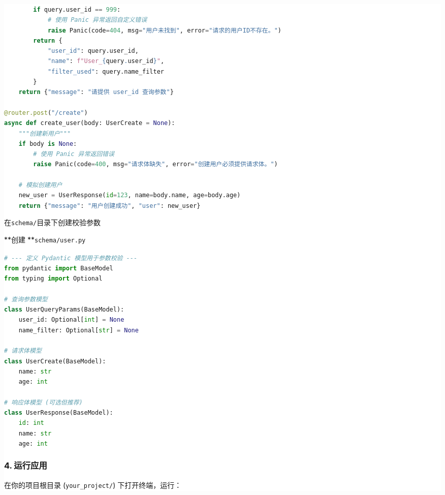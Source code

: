 ```python
        if query.user_id == 999:
            # 使用 Panic 异常返回自定义错误
            raise Panic(code=404, msg="用户未找到", error="请求的用户ID不存在。")
        return {
            "user_id": query.user_id,
            "name": f"User_{query.user_id}",
            "filter_used": query.name_filter
        }
    return {"message": "请提供 user_id 查询参数"}

@router.post("/create")
async def create_user(body: UserCreate = None):
    """创建新用户"""
    if body is None:
        # 使用 Panic 异常返回错误
        raise Panic(code=400, msg="请求体缺失", error="创建用户必须提供请求体。")
    
    # 模拟创建用户
    new_user = UserResponse(id=123, name=body.name, age=body.age)
    return {"message": "用户创建成功", "user": new_user}

```

在`schema/`目录下创建校验参数

**创建 **`schema/user.py`

```python
# --- 定义 Pydantic 模型用于参数校验 ---
from pydantic import BaseModel
from typing import Optional

# 查询参数模型
class UserQueryParams(BaseModel):
    user_id: Optional[int] = None
    name_filter: Optional[str] = None

# 请求体模型
class UserCreate(BaseModel):
    name: str
    age: int

# 响应体模型 (可选但推荐)
class UserResponse(BaseModel):
    id: int
    name: str
    age: int
```

### 4. 运行应用
在你的项目根目录 (`your_project/`) 下打开终端，运行：
